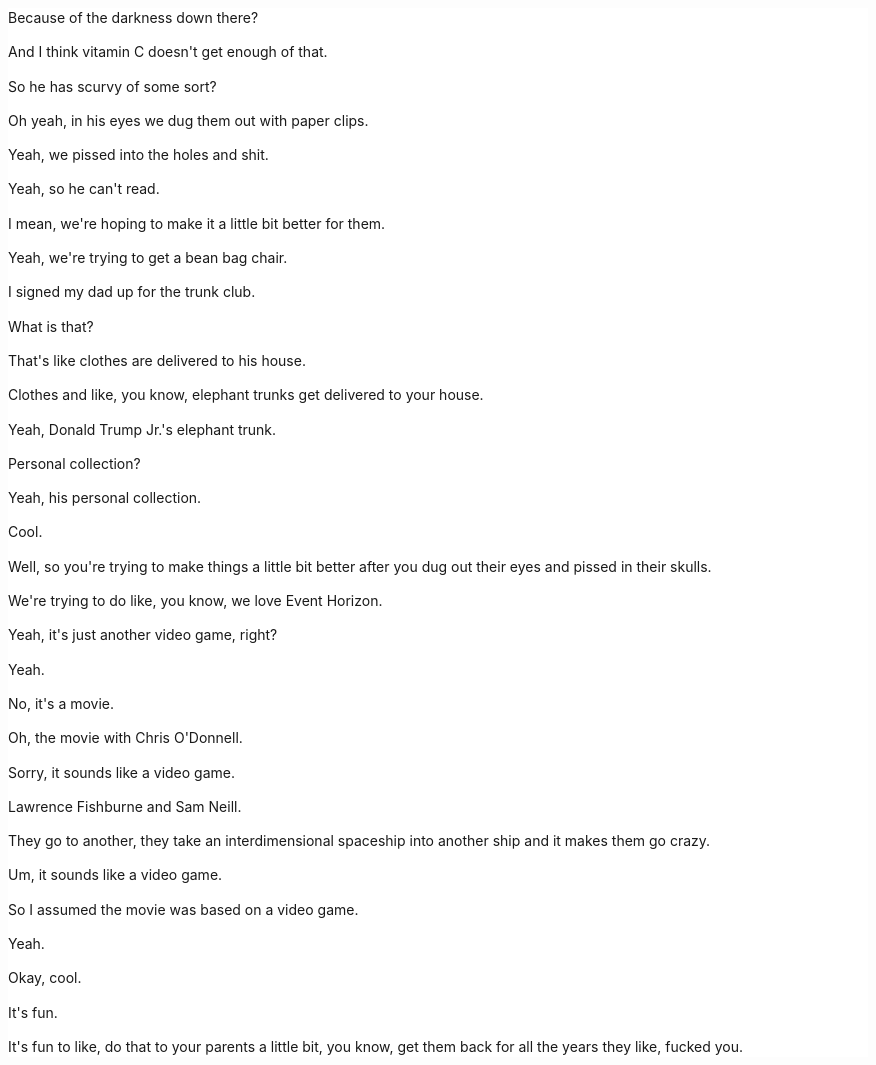 Because of the darkness down there?

And I think vitamin C doesn't get enough of that.

So he has scurvy of some sort?

Oh yeah, in his eyes we dug them out with paper clips.

Yeah, we pissed into the holes and shit.

Yeah, so he can't read.

I mean, we're hoping to make it a little bit better for them.

Yeah, we're trying to get a bean bag chair.

I signed my dad up for the trunk club.

What is that?

That's like clothes are delivered to his house.

Clothes and like, you know, elephant trunks get delivered to your house.

Yeah, Donald Trump Jr.'s elephant trunk.

Personal collection?

Yeah, his personal collection.

Cool.

Well, so you're trying to make things a little bit better after you dug out their eyes and pissed in their skulls.

We're trying to do like, you know, we love Event Horizon.

Yeah, it's just another video game, right?

Yeah.

No, it's a movie.

Oh, the movie with Chris O'Donnell.

Sorry, it sounds like a video game.

Lawrence Fishburne and Sam Neill.

They go to another, they take an interdimensional spaceship into another ship and it makes them go crazy.

Um, it sounds like a video game.

So I assumed the movie was based on a video game.

Yeah.

Okay, cool.

It's fun.

It's fun to like, do that to your parents a little bit, you know, get them back for all the years they like, fucked you.
